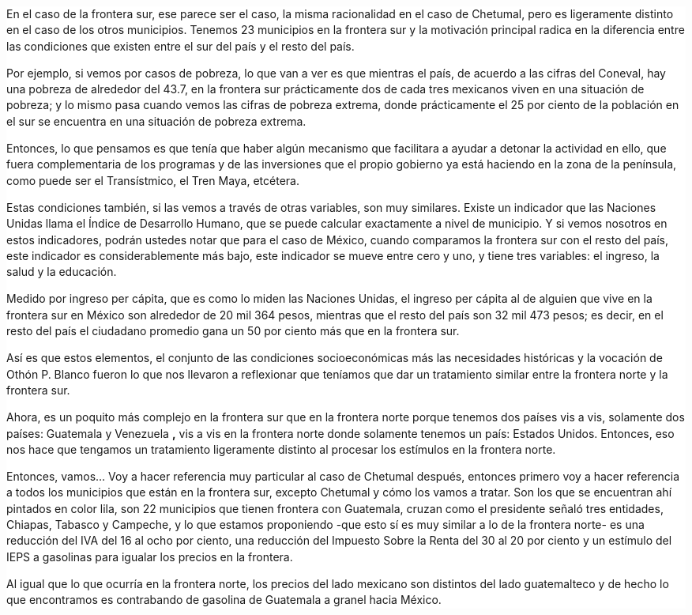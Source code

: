 En el caso de la frontera sur, ese parece ser el caso, la misma racionalidad
en el caso de Chetumal, pero es ligeramente distinto en el caso de los otros
municipios. Tenemos 23 municipios en la frontera sur y la motivación principal
radica en la diferencia entre las condiciones que existen entre el sur del
país y el resto del país.

Por ejemplo, si vemos por casos de pobreza, lo que van a ver es que mientras
el país, de acuerdo a las cifras del Coneval, hay una pobreza de alrededor del
43.7, en la frontera sur prácticamente dos de cada tres mexicanos viven en una
situación de pobreza; y lo mismo pasa cuando vemos las cifras de pobreza
extrema, donde prácticamente el 25 por ciento de la población en el sur se
encuentra en una situación de pobreza extrema.

Entonces, lo que pensamos es que tenía que haber algún mecanismo que
facilitara a ayudar a detonar la actividad en ello, que fuera complementaria
de los programas y de las inversiones que el propio gobierno ya está haciendo
en la zona de la península, como puede ser el Transístmico, el Tren Maya,
etcétera.

Estas condiciones también, si las vemos a través de otras variables, son muy
similares. Existe un indicador que las Naciones Unidas llama el Índice de
Desarrollo Humano, que se puede calcular exactamente a nivel de municipio. Y
si vemos nosotros en estos indicadores, podrán ustedes notar que para el caso
de México, cuando comparamos la frontera sur con el resto del país, este
indicador es considerablemente más bajo, este indicador se mueve entre cero y
uno, y tiene tres variables: el ingreso, la salud y la educación.

Medido por ingreso per cápita, que es como lo miden las Naciones Unidas, el
ingreso per cápita al de alguien que vive en la frontera sur en México son
alrededor de 20 mil 364 pesos, mientras que el resto del país son 32 mil 473
pesos; es decir, en el resto del país el ciudadano promedio gana un 50 por
ciento más que en la frontera sur.

Así es que estos elementos, el conjunto de las condiciones socioeconómicas más
las necesidades históricas y la vocación de Othón P. Blanco fueron lo que nos
llevaron a reflexionar que teníamos que dar un tratamiento similar entre la
frontera norte y la frontera sur.

Ahora, es un poquito más complejo en la frontera sur que en la frontera norte
porque tenemos dos países vis a vis, solamente dos países: Guatemala y
Venezuela **,** vis a vis en la frontera norte donde solamente tenemos un
país: Estados Unidos. Entonces, eso nos hace que tengamos un tratamiento
ligeramente distinto al procesar los estímulos en la frontera norte.

Entonces, vamos… Voy a hacer referencia muy particular al caso de Chetumal
después, entonces primero voy a hacer referencia a todos los municipios que
están en la frontera sur, excepto Chetumal y cómo los vamos a tratar. Son los
que se encuentran ahí pintados en color lila, son 22 municipios que tienen
frontera con Guatemala, cruzan como el presidente señaló tres entidades,
Chiapas, Tabasco y Campeche, y lo que estamos proponiendo -que esto sí es muy
similar a lo de la frontera norte- es una reducción del IVA del 16 al ocho por
ciento, una reducción del Impuesto Sobre la Renta del 30 al 20 por ciento y un
estímulo del IEPS a gasolinas para igualar los precios en la frontera.

Al igual que lo que ocurría en la frontera norte, los precios del lado
mexicano son distintos del lado guatemalteco y de hecho lo que encontramos es
contrabando de gasolina de Guatemala a granel hacia México.
